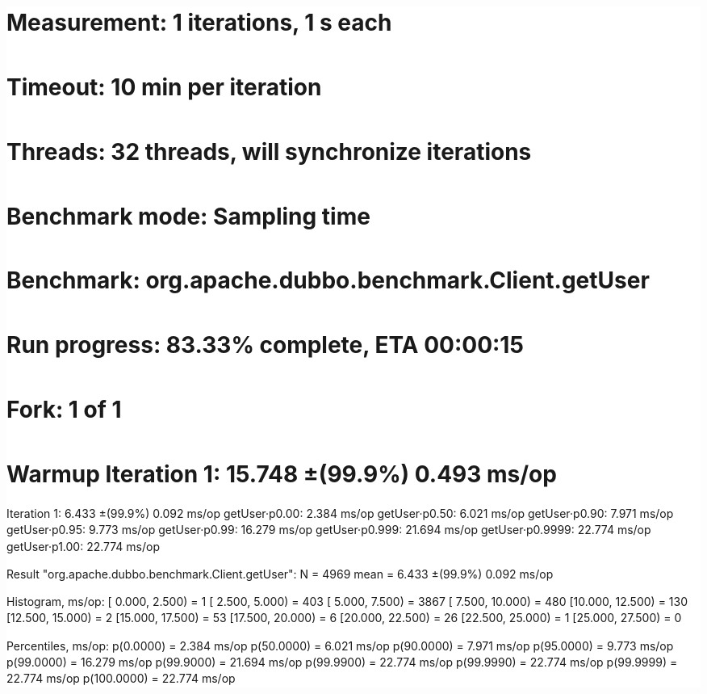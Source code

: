 # Measurement: 1 iterations, 1 s each
# Timeout: 10 min per iteration
# Threads: 32 threads, will synchronize iterations
# Benchmark mode: Sampling time
# Benchmark: org.apache.dubbo.benchmark.Client.getUser

# Run progress: 83.33% complete, ETA 00:00:15
# Fork: 1 of 1
# Warmup Iteration   1: 15.748 ±(99.9%) 0.493 ms/op
Iteration   1: 6.433 ±(99.9%) 0.092 ms/op
                 getUser·p0.00:   2.384 ms/op
                 getUser·p0.50:   6.021 ms/op
                 getUser·p0.90:   7.971 ms/op
                 getUser·p0.95:   9.773 ms/op
                 getUser·p0.99:   16.279 ms/op
                 getUser·p0.999:  21.694 ms/op
                 getUser·p0.9999: 22.774 ms/op
                 getUser·p1.00:   22.774 ms/op



Result "org.apache.dubbo.benchmark.Client.getUser":
  N = 4969
  mean =      6.433 ±(99.9%) 0.092 ms/op

  Histogram, ms/op:
    [ 0.000,  2.500) = 1 
    [ 2.500,  5.000) = 403 
    [ 5.000,  7.500) = 3867 
    [ 7.500, 10.000) = 480 
    [10.000, 12.500) = 130 
    [12.500, 15.000) = 2 
    [15.000, 17.500) = 53 
    [17.500, 20.000) = 6 
    [20.000, 22.500) = 26 
    [22.500, 25.000) = 1 
    [25.000, 27.500) = 0 

  Percentiles, ms/op:
      p(0.0000) =      2.384 ms/op
     p(50.0000) =      6.021 ms/op
     p(90.0000) =      7.971 ms/op
     p(95.0000) =      9.773 ms/op
     p(99.0000) =     16.279 ms/op
     p(99.9000) =     21.694 ms/op
     p(99.9900) =     22.774 ms/op
     p(99.9990) =     22.774 ms/op
     p(99.9999) =     22.774 ms/op
    p(100.0000) =     22.774 ms/op
